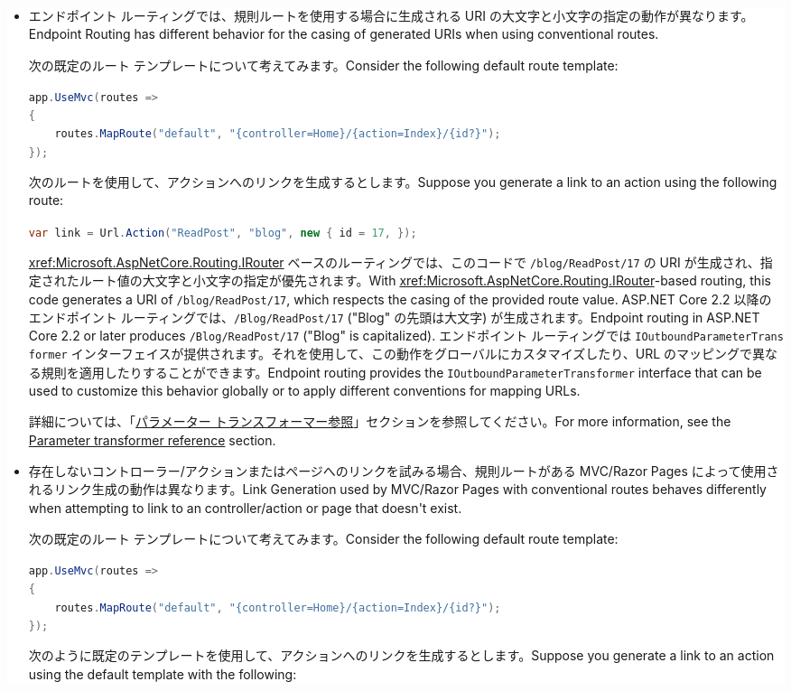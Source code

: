 * <span data-ttu-id="3126a-242">エンドポイント ルーティングでは、規則ルートを使用する場合に生成される URI の大文字と小文字の指定の動作が異なります。</span><span class="sxs-lookup"><span data-stu-id="3126a-242">Endpoint Routing has different behavior for the casing of generated URIs when using conventional routes.</span></span>

  <span data-ttu-id="3126a-243">次の既定のルート テンプレートについて考えてみます。</span><span class="sxs-lookup"><span data-stu-id="3126a-243">Consider the following default route template:</span></span>

  ```csharp
  app.UseMvc(routes =>
  {
      routes.MapRoute("default", "{controller=Home}/{action=Index}/{id?}");
  });
  ```

  <span data-ttu-id="3126a-244">次のルートを使用して、アクションへのリンクを生成するとします。</span><span class="sxs-lookup"><span data-stu-id="3126a-244">Suppose you generate a link to an action using the following route:</span></span>

  ```csharp
  var link = Url.Action("ReadPost", "blog", new { id = 17, });
  ```

  <span data-ttu-id="3126a-245"><xref:Microsoft.AspNetCore.Routing.IRouter> ベースのルーティングでは、このコードで `/blog/ReadPost/17` の URI が生成され、指定されたルート値の大文字と小文字の指定が優先されます。</span><span class="sxs-lookup"><span data-stu-id="3126a-245">With <xref:Microsoft.AspNetCore.Routing.IRouter>-based routing, this code generates a URI of `/blog/ReadPost/17`, which respects the casing of the provided route value.</span></span> <span data-ttu-id="3126a-246">ASP.NET Core 2.2 以降のエンドポイント ルーティングでは、`/Blog/ReadPost/17` ("Blog" の先頭は大文字) が生成されます。</span><span class="sxs-lookup"><span data-stu-id="3126a-246">Endpoint routing in ASP.NET Core 2.2 or later produces `/Blog/ReadPost/17` ("Blog" is capitalized).</span></span> <span data-ttu-id="3126a-247">エンドポイント ルーティングでは `IOutboundParameterTransformer` インターフェイスが提供されます。それを使用して、この動作をグローバルにカスタマイズしたり、URL のマッピングで異なる規則を適用したりすることができます。</span><span class="sxs-lookup"><span data-stu-id="3126a-247">Endpoint routing provides the `IOutboundParameterTransformer` interface that can be used to customize this behavior globally or to apply different conventions for mapping URLs.</span></span>

  <span data-ttu-id="3126a-248">詳細については、「[パラメーター トランスフォーマー参照](#parameter-transformer-reference)」セクションを参照してください。</span><span class="sxs-lookup"><span data-stu-id="3126a-248">For more information, see the [Parameter transformer reference](#parameter-transformer-reference) section.</span></span>

* <span data-ttu-id="3126a-249">存在しないコントローラー/アクションまたはページへのリンクを試みる場合、規則ルートがある MVC/Razor Pages によって使用されるリンク生成の動作は異なります。</span><span class="sxs-lookup"><span data-stu-id="3126a-249">Link Generation used by MVC/Razor Pages with conventional routes behaves differently when attempting to link to an controller/action or page that doesn't exist.</span></span>

  <span data-ttu-id="3126a-250">次の既定のルート テンプレートについて考えてみます。</span><span class="sxs-lookup"><span data-stu-id="3126a-250">Consider the following default route template:</span></span>

  ```csharp
  app.UseMvc(routes =>
  {
      routes.MapRoute("default", "{controller=Home}/{action=Index}/{id?}");
  });
  ```

  <span data-ttu-id="3126a-251">次のように既定のテンプレートを使用して、アクションへのリンクを生成するとします。</span><span class="sxs-lookup"><span data-stu-id="3126a-251">Suppose you generate a link to an action using the default template with the following:</span></span>
